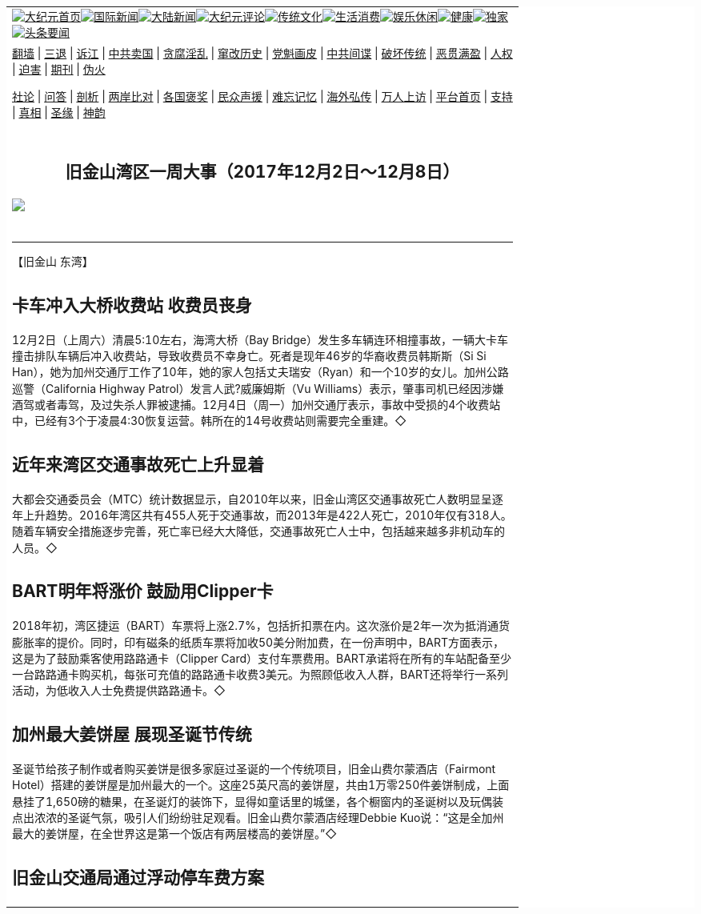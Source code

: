 <a name="1" id="1" target="_blank"></a><span id="1"></span>
<table align=center border="0"><tr><td colspan="2" VALIGN=TOP><a href="https://github.com/1992513/djy/blob/master/gb/nf1351518.md#1"><img src="https://raw.githubusercontent.com/1992513/www/master/t/djy/1.jpg" title="大纪元首页" alt="大纪元首页"></a><a href="https://github.com/1992513/djy/blob/master/gb/n24hr.md#1"><img src="https://raw.githubusercontent.com/1992513/www/master/t/djy/3.jpg" title="国际新闻" alt="国际新闻"></a><a href="https://github.com/1992513/djy/blob/master/gb/nsc413.md#1"><img src="https://raw.githubusercontent.com/1992513/www/master/t/djy/4.jpg" title="大陆新闻" alt="大陆新闻"></a><a href="https://github.com/1992513/djy/blob/master/gb/news392.md#1"><img src="https://raw.githubusercontent.com/1992513/www/master/t/djy/5.jpg" title="大纪元评论" alt="大纪元评论"></a><a href="https://github.com/1992513/djy/blob/master/gb/news2007.md#1"><img src="https://raw.githubusercontent.com/1992513/www/master/t/djy/6.jpg" title="传统文化" alt="传统文化"></a><a href="https://github.com/1992513/djy/blob/master/gb/news2008.md#1"><img src="https://raw.githubusercontent.com/1992513/www/master/t/djy/7.jpg" title="生活消费" alt="生活消费"></a><a href="https://github.com/1992513/djy/blob/master/gb/ncyule.md#1"><img src="https://raw.githubusercontent.com/1992513/www/master/t/djy/8.jpg" title="娱乐休闲" alt="娱乐休闲"></a><a href="https://github.com/1992513/djy/blob/master/gb/nsc1002.md#1"><img src="https://raw.githubusercontent.com/1992513/www/master/t/djy/9.jpg" title="健康" alt="健康"></a><a href="https://github.com/1992513/djy/blob/master/gb/nf6092.md#1"><img src="https://raw.githubusercontent.com/1992513/www/master/t/djy/10a.jpg" title="独家" alt="独家"></a><a href="https://github.com/1992513/djy/blob/master/gb/nf4514.md#1"><img src="https://raw.githubusercontent.com/1992513/www/master/t/djy/12a.jpg" title="头条要闻" alt="头条要闻"></a></td></tr>
<tr><td colspan="2" VALIGN=TOP><a target="_blank" href="https://github.com/1992513/www/blob/master/README.md?zsrh#1">翻墙</a> | <a target="_blank" href="https://github.com/1992513/djy/blob/master/gb/nf5657.md#1">三退</a> | <a target="_blank" href="https://github.com/1992513/djy/blob/master/gb/nf6124.md#1">诉江</a> | <a target="_blank" href="https://github.com/1992513/djy/blob/master/gb/nf1176117.md#1">中共卖国</a> | <a target="_blank" href="https://github.com/1992513/djy/blob/master/gb/nf5773.md#1">贪腐淫乱</a> | <a target="_blank" href="https://github.com/1992513/djy/blob/master/gb/nf1176115.md#1">窜改历史</a> | <a target="_blank" href="https://github.com/1992513/djy/blob/master/gb/nf1176107.md#1">党魁画皮</a> | <a target="_blank" href="https://github.com/1992513/djy/blob/master/gb/nf1320400.md#1">中共间谍</a> | <a target="_blank" href="https://github.com/1992513/djy/blob/master/gb/nf1176114.md#1">破坏传统</a> | <a target="_blank" href="https://github.com/1992513/ntdtv/blob/master/gb/prog447_1.md#1">恶贯满盈</a> | <a target="_blank" href="https://github.com/1992513/djy/blob/master/gb/ncid278.md#1">人权</a> | <a target="_blank" href="https://github.com/1992513/djy/blob/master/gb/nf1176111.md#1">迫害</a> | <a target="_blank" href="https://gitlab.com/szzdlab/mh-qikan/blob/master/README.md#1">期刊</a> | <a target="_blank" href="https://github.com/1992513/djy/blob/master/gb/nf5562.md#1">伪火</a></p><p><a target="_blank" href="https://github.com/1992513/djy/blob/master/gb/9p.md#1">社论</a> | <a target="_blank" href="https://github.com/1992513/djy/blob/master/gb/nf4378.md#1">问答</a> | <a target="_blank" href="https://github.com/1992513/djy/blob/master/gb/nf5792.md#1">剖析</a> | <a target="_blank" href="https://github.com/1992513/djy/blob/master/gb/nf5735.md#1">两岸比对</a> | <a target="_blank" href="https://github.com/1992513/djy/blob/master/gb/nf6119.md#1">各国褒奖</a> | <a target="_blank" href="https://github.com/1992513/djy/blob/master/gb/nf6120.md#1">民众声援</a> | <a target="_blank" href="https://github.com/1992513/djy/blob/master/gb/nf1188594.md#1">难忘记忆</a> | <a target="_blank" href="https://github.com/1992513/djy/blob/master/gb/nf3180.md#1">海外弘传</a> | <a target="_blank" href="https://github.com/1992513/djy/blob/master/gb/nf5410.md#1">万人上访</a> | <a target="_blank" href="https://github.com/1992513/www/blob/master/README.md?zsrh#1">平台首页</a> | <a target="_blank" href="https://github.com/1992513/djy/blob/master/gb/nf4386.md#1">支持</a> | <a target="_blank" href="https://github.com/1992513/djy/blob/master/gb/nf4389.md#1">真相</a> | <a target="_blank" href="https://github.com/1992513/djy/blob/master/gb/nf5790.md#1">圣缘</a> | <a target="_blank" href="https://github.com/1992513/djy/blob/master/gb/nf4786.md#1">神韵</a></td></tr>
<tr><td VALIGN=TOP width="626"><h2 align=center>旧金山湾区一周大事（2017年12月2日～12月8日）</h2>
<img width="600" src="https://i.epochtimes.com/assets/uploads/2015/03/1503012141422483-600x386.jpg" />
<h6></h6>
<hr>
<p>【旧金山 东湾】</p>
<h2>卡车冲入大桥收费站 收费员丧身</h2>
<p>12月2日（上周六）清晨5:10左右，海湾大桥（Bay Bridge）发生多车辆连环相撞事故，一辆大卡车撞击排队车辆后冲入收费站，导致收费员不幸身亡。死者是现年46岁的华裔收费员韩斯斯（Si Si Han），她为加州交通厅工作了10年，她的家人包括丈夫瑞安（Ryan）和一个10岁的女儿。加州公路巡警（California Highway Patrol）发言人武?威廉姆斯（Vu Williams）表示，肇事司机已经因涉嫌酒驾或者毒驾，及过失杀人罪被逮捕。12月4日（周一）加州交通厅表示，事故中受损的4个收费站中，已经有3个于凌晨4:30恢复运营。韩所在的14号收费站则需要完全重建。◇</p>
<h2>近年来湾区交通事故死亡上升显着</h2>
<p>大都会交通委员会（MTC）统计数据显示，自2010年以来，旧金山湾区交通事故死亡人数明显呈逐年上升趋势。2016年湾区共有455人死于交通事故，而2013年是422人死亡，2010年仅有318人。随着车辆安全措施逐步完善，死亡率已经大大降低，交通事故死亡人士中，包括越来越多非机动车的人员。◇</p>
<h2>BART明年将涨价 鼓励用Clipper卡</h2>
<p>2018年初，湾区捷运（BART）车票将上涨2.7%，包括折扣票在内。这次涨价是2年一次为抵消通货膨胀率的提价。同时，印有磁条的纸质车票将加收50美分附加费，在一份声明中，BART方面表示，这是为了鼓励乘客使用路路通卡（Clipper Card）支付车票费用。BART承诺将在所有的车站配备至少一台路路通卡购买机，每张可充值的路路通卡收费3美元。为照顾低收入人群，BART还将举行一系列活动，为低收入人士免费提供路路通卡。◇</p>
<h2>加州最大姜饼屋 展现圣诞节传统</h2>
<p>圣诞节给孩子制作或者购买姜饼是很多家庭过圣诞的一个传统项目，旧金山费尔蒙酒店（Fairmont Hotel）搭建的姜饼屋是加州最大的一个。这座25英尺高的姜饼屋，共由1万零250件姜饼制成，上面悬挂了1,650磅的糖果，在圣诞灯的装饰下，显得如童话里的城堡，各个橱窗内的圣诞树以及玩偶装点出浓浓的圣诞气氛，吸引人们纷纷驻足观看。旧金山费尔蒙酒店经理Debbie Kuo说：“这是全加州最大的姜饼屋，在全世界这是第一个饭店有两层楼高的姜饼屋。”◇</p>
<h2>旧金山交通局通过浮动停车费方案</h2>